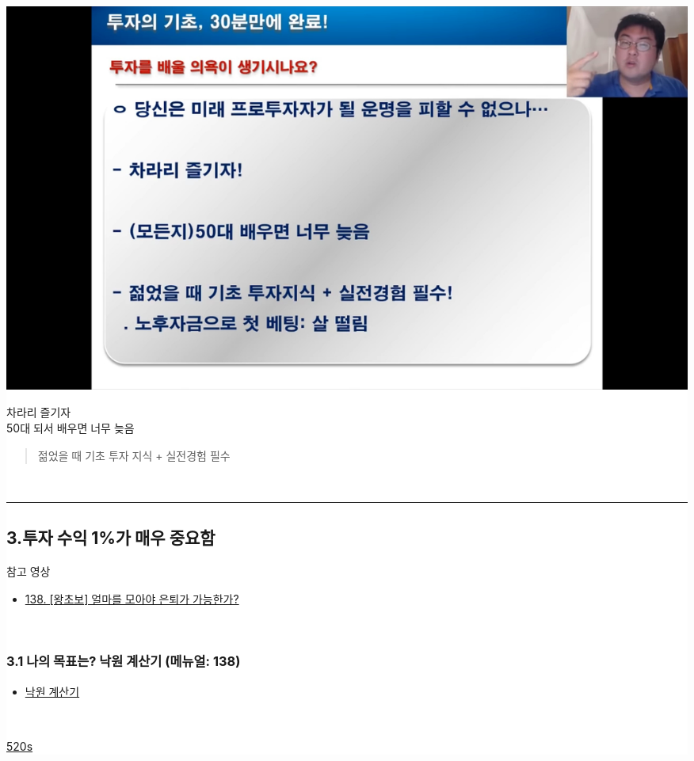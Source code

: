 ![i218_4.jpg](/images/halto/i218_4.jpg)

차라리 즐기자  
50대 되서 배우면 너무 늦음

> 젊었을 때 기초 투자 지식 + 실전경험 필수

<br/>

---

## 3.투자 수익 1%가 매우 중요함

참고 영상

- [138. [왕초보] 얼마를 모아야 은퇴가 가능한가?](https://www.youtube.com/watch?v=O1L3dv_hZQ4)

<br/>

### 3.1 나의 목표는? 낙원 계산기 (메뉴얼: 138)

- [낙원 계산기](https://keep-ones.me/#/paradise-calculator)

<br/>


[520s](https://youtu.be/N8EdSaawN3Q?t=520)